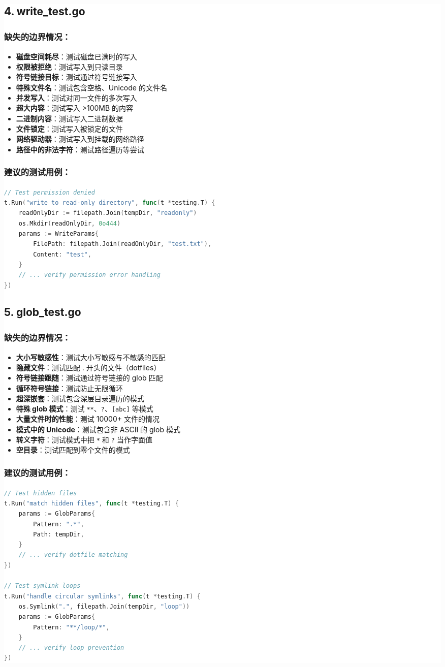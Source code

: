 ## 4. write_test.go

### 缺失的边界情况：
- **磁盘空间耗尽**：测试磁盘已满时的写入
- **权限被拒绝**：测试写入到只读目录
- **符号链接目标**：测试通过符号链接写入
- **特殊文件名**：测试包含空格、Unicode 的文件名
- **并发写入**：测试对同一文件的多次写入
- **超大内容**：测试写入 >100MB 的内容
- **二进制内容**：测试写入二进制数据
- **文件锁定**：测试写入被锁定的文件
- **网络驱动器**：测试写入到挂载的网络路径
- **路径中的非法字符**：测试路径遍历等尝试

### 建议的测试用例：
```go
// Test permission denied
t.Run("write to read-only directory", func(t *testing.T) {
    readOnlyDir := filepath.Join(tempDir, "readonly")
    os.Mkdir(readOnlyDir, 0o444)
    params := WriteParams{
        FilePath: filepath.Join(readOnlyDir, "test.txt"),
        Content: "test",
    }
    // ... verify permission error handling
})
```

## 5. glob_test.go

### 缺失的边界情况：
- **大小写敏感性**：测试大小写敏感与不敏感的匹配
- **隐藏文件**：测试匹配 . 开头的文件（dotfiles）
- **符号链接跟随**：测试通过符号链接的 glob 匹配
- **循环符号链接**：测试防止无限循环
- **超深嵌套**：测试包含深层目录遍历的模式
- **特殊 glob 模式**：测试 `**`、`?`、`[abc]` 等模式
- **大量文件时的性能**：测试 10000+ 文件的情况
- **模式中的 Unicode**：测试包含非 ASCII 的 glob 模式
- **转义字符**：测试模式中把 `*` 和 `?` 当作字面值
- **空目录**：测试匹配到零个文件的模式

### 建议的测试用例：
```go
// Test hidden files
t.Run("match hidden files", func(t *testing.T) {
    params := GlobParams{
        Pattern: ".*",
        Path: tempDir,
    }
    // ... verify dotfile matching
})

// Test symlink loops
t.Run("handle circular symlinks", func(t *testing.T) {
    os.Symlink(".", filepath.Join(tempDir, "loop"))
    params := GlobParams{
        Pattern: "**/loop/*",
    }
    // ... verify loop prevention
})
```